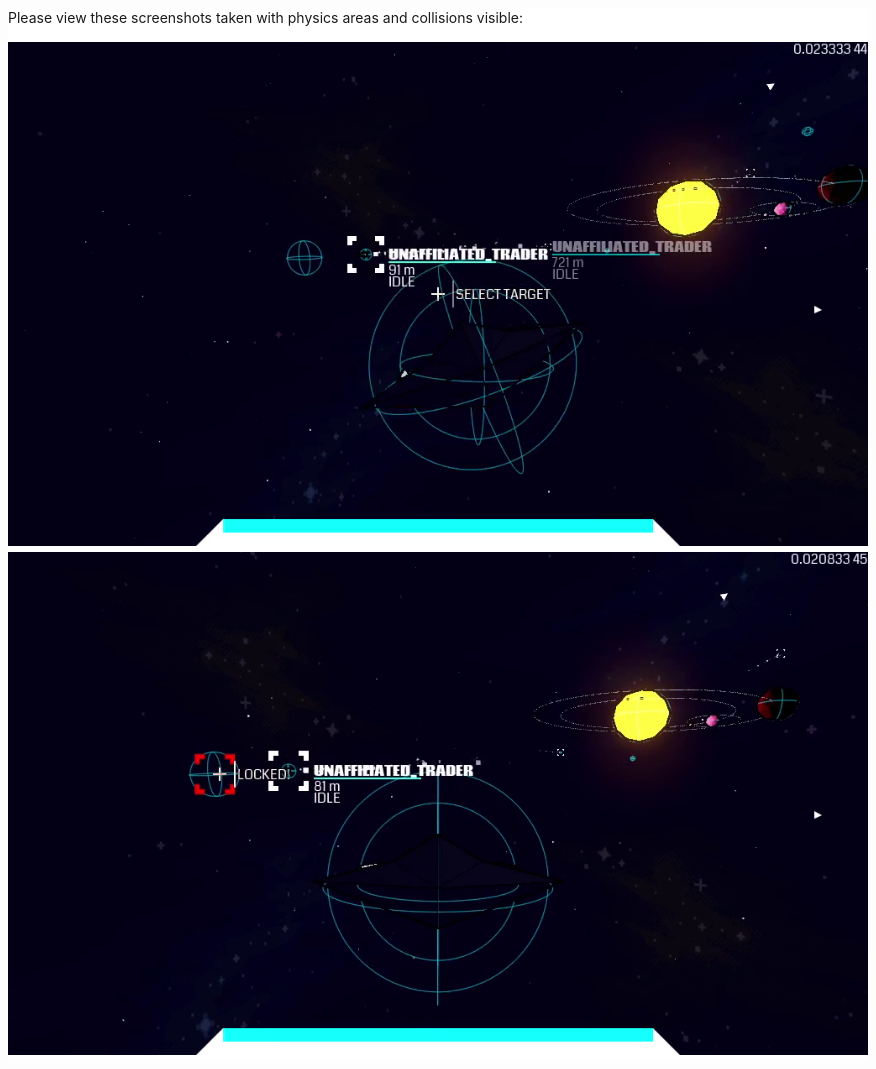 Please view these screenshots taken with physics areas and collisions visible:

![](/assets/space/hitbox1.png)
![](/assets/space/hitbox2.png)